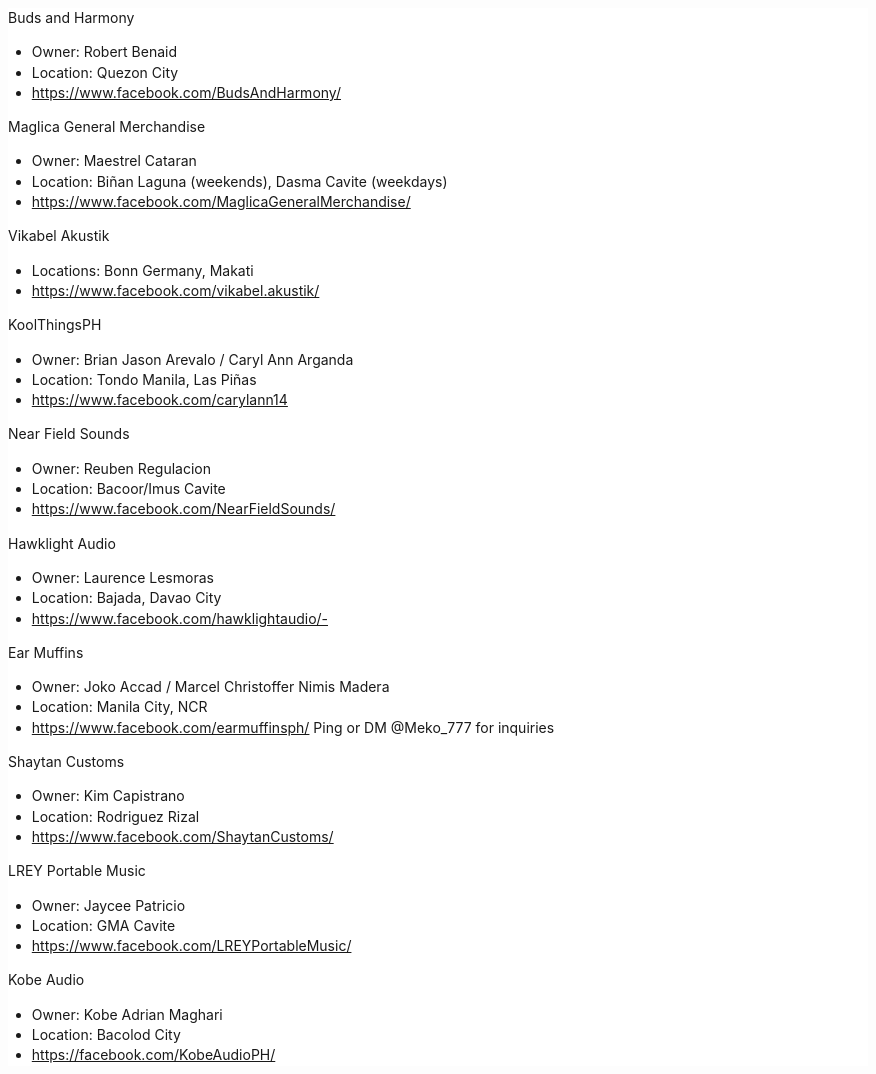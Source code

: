 Buds and Harmony
- Owner: Robert Benaid
- Location: Quezon City
- https://www.facebook.com/BudsAndHarmony/

Maglica General Merchandise
- Owner: Maestrel Cataran
- Location: Biñan Laguna (weekends), Dasma Cavite (weekdays)
- https://www.facebook.com/MaglicaGeneralMerchandise/

Vikabel Akustik
- Locations: Bonn Germany, Makati
- https://www.facebook.com/vikabel.akustik/

KoolThingsPH
- Owner: Brian Jason Arevalo / Caryl Ann Arganda
- Location: Tondo Manila, Las Piñas
- https://www.facebook.com/carylann14

Near Field Sounds
- Owner: Reuben Regulacion
- Location: Bacoor/Imus Cavite
- https://www.facebook.com/NearFieldSounds/

Hawklight Audio
- Owner: Laurence Lesmoras
- Location: Bajada, Davao City
- https://www.facebook.com/hawklightaudio/- 

Ear Muffins
- Owner: Joko Accad / Marcel Christoffer Nimis Madera
- Location: Manila City, NCR
- https://www.facebook.com/earmuffinsph/
Ping or DM @Meko_777 for inquiries

Shaytan Customs
- Owner: Kim Capistrano
- Location: Rodriguez Rizal
- https://www.facebook.com/ShaytanCustoms/

LREY Portable Music
- Owner: Jaycee Patricio
- Location: GMA Cavite
- https://www.facebook.com/LREYPortableMusic/

Kobe Audio
- Owner: Kobe Adrian Maghari
- Location: Bacolod City
- https://facebook.com/KobeAudioPH/

